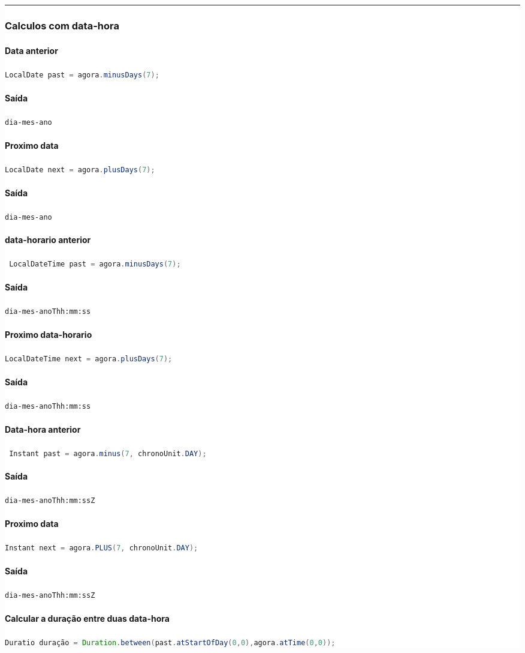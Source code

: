  ------
 ### Calculos com data-hora

 #### Data anterior 
 ~~~~java 
 LocalDate past = agora.minusDays(7);
 ~~~~
 #### Saída
  `dia-mes-ano`

#### Proximo data 
~~~java 
LocalDate next = agora.plusDays(7);
~~~
#### Saída
  `dia-mes-ano`

#### data-horario anterior 
~~~~java 
 LocalDateTime past = agora.minusDays(7);
 ~~~~
 #### Saída
  `dia-mes-anoThh:mm:ss`

#### Proximo data-horario
~~~java 
LocalDateTime next = agora.plusDays(7);
~~~
#### Saída
  `dia-mes-anoThh:mm:ss`

#### Data-hora anterior
~~~~java 
 Instant past = agora.minus(7, chronoUnit.DAY);
~~~~
#### Saída
  `dia-mes-anoThh:mm:ssZ`

#### Proximo data 
~~~java 
Instant next = agora.PLUS(7, chronoUnit.DAY);
~~~
#### Saída
  `dia-mes-anoThh:mm:ssZ`

#### Calcular a duração entre duas data-hora 
~~~~java
Duratio duração = Duration.between(past.atStartOfDay(0,0),agora.atTime(0,0));
~~~~





